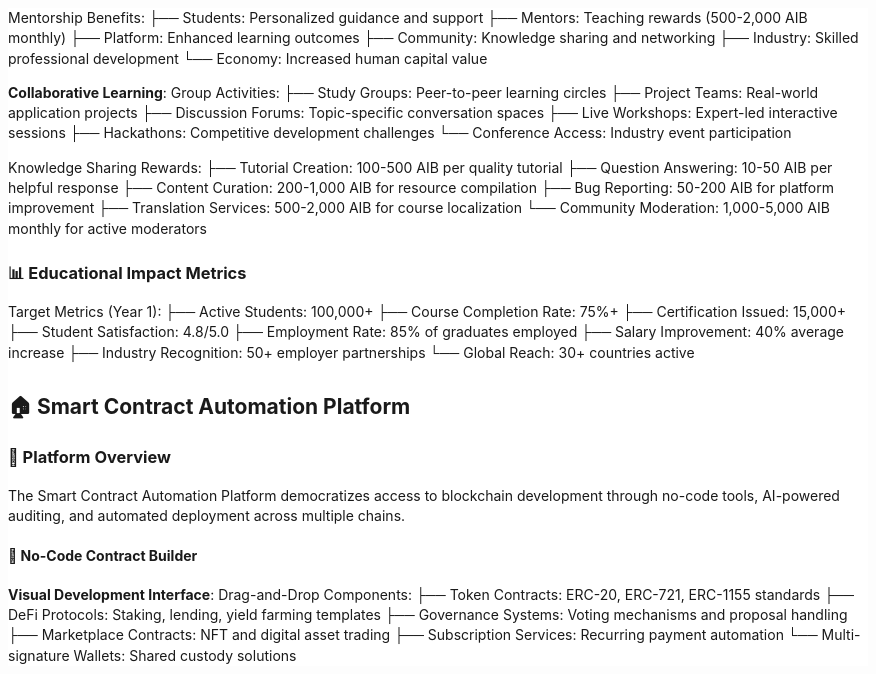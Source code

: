Mentorship Benefits: 
├── Students: Personalized guidance and support 
├── Mentors: Teaching rewards (500-2,000 AIB monthly) 
├── Platform: Enhanced learning outcomes 
├── Community: Knowledge sharing and networking 
├── Industry: Skilled professional development 
└── Economy: Increased human capital value


**Collaborative Learning**:
Group Activities: 
├── Study Groups: Peer-to-peer learning circles 
├── Project Teams: Real-world application projects 
├── Discussion Forums: Topic-specific conversation spaces 
├── Live Workshops: Expert-led interactive sessions 
├── Hackathons: Competitive development challenges 
└── Conference Access: Industry event participation

Knowledge Sharing Rewards: 
├── Tutorial Creation: 100-500 AIB per quality tutorial 
├── Question Answering: 10-50 AIB per helpful response 
├── Content Curation: 200-1,000 AIB for resource compilation 
├── Bug Reporting: 50-200 AIB for platform improvement 
├── Translation Services: 500-2,000 AIB for course localization 
└── Community Moderation: 1,000-5,000 AIB monthly for active moderators


### **📊 Educational Impact Metrics**

Target Metrics (Year 1): 
├── Active Students: 100,000+ 
├── Course Completion Rate: 75%+ 
├── Certification Issued: 15,000+ 
├── Student Satisfaction: 4.8/5.0 
├── Employment Rate: 85% of graduates employed 
├── Salary Improvement: 40% average increase 
├── Industry Recognition: 50+ employer partnerships 
└── Global Reach: 30+ countries active


## 🏠 **Smart Contract Automation Platform**

### **🚀 Platform Overview**

The Smart Contract Automation Platform democratizes access to blockchain development through no-code tools, AI-powered auditing, and automated deployment across multiple chains.

#### **🔧 No-Code Contract Builder**

**Visual Development Interface**:
Drag-and-Drop Components: 
├── Token Contracts: ERC-20, ERC-721, ERC-1155 standards 
├── DeFi Protocols: Staking, lending, yield farming templates 
├── Governance Systems: Voting mechanisms and proposal handling 
├── Marketplace Contracts: NFT and digital asset trading 
├── Subscription Services: Recurring payment automation 
└── Multi-signature Wallets: Shared custody solutions
